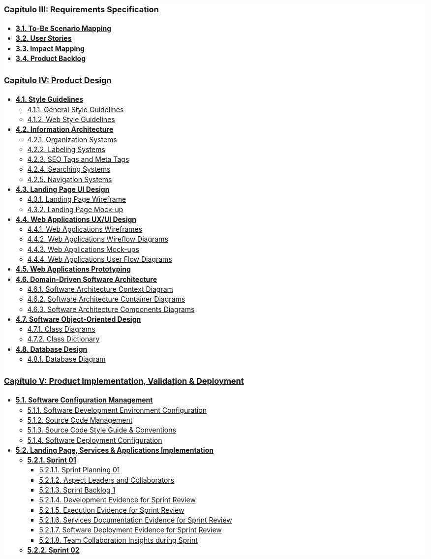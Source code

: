 ### [Capítulo III: Requirements Specification](#capítulo-iii-Requirements-specification)
- **[3.1. To-Be Scenario Mapping](#31-to-be-scenario-mapping)**
- **[3.2. User Stories](#32-user-stories)**
- **[3.3. Impact Mapping](#33-impact-mapping)**
- **[3.4. Product Backlog](#34-product-backlog)**

### [Capítulo IV: Product Design](#capítulo-iv-product-design)
- **[4.1. Style Guidelines](#41-style-guidelines)**
  - [4.1.1. General Style Guidelines](#411-general-style-guidelines)
  - [4.1.2. Web Style Guidelines](#412-web-style-guidelines)
- **[4.2. Information Architecture](#42-information-architecture)**
  - [4.2.1. Organization Systems](#421-organization-systems)
  - [4.2.2. Labeling Systems](#422-labeling-systems)
  - [4.2.3. SEO Tags and Meta Tags](#423-seo-tags-and-meta-tags)
  - [4.2.4. Searching Systems](#424-searching-systems)
  - [4.2.5. Navigation Systems](#425-navigation-systems)
- **[4.3. Landing Page UI Design](#43-landing-page-ui-design)**
  - [4.3.1. Landing Page Wireframe](#431-landing-page-wireframe)
  - [4.3.2. Landing Page Mock-up](#432-landing-page-mock-up)
- **[4.4. Web Applications UX/UI Design](#44-web-applications-uxui-design)**
  - [4.4.1. Web Applications Wireframes](#441-web-applications-wireframes)
  - [4.4.2. Web Applications Wireflow Diagrams](#442-web-applications-wireflow-diagrams)
  - [4.4.3. Web Applications Mock-ups](#443-web-applications-mock-ups)
  - [4.4.4. Web Applications User Flow Diagrams](#444-web-applications-user-flow-diagrams)
- **[4.5. Web Applications Prototyping](#45-web-applications-prototyping)**
- **[4.6. Domain-Driven Software Architecture](#46-domain-driven-software-architecture)**
  - [4.6.1. Software Architecture Context Diagram](#461-software-architecture-context-diagram)
  - [4.6.2. Software Architecture Container Diagrams](#462-software-architecture-container-diagrams)
  - [4.6.3. Software Architecture Components Diagrams](#463-software-architecture-components-diagrams)
- **[4.7. Software Object-Oriented Design](#47-software-object-oriented-design)**
  - [4.7.1. Class Diagrams](#471-class-diagrams)
  - [4.7.2. Class Dictionary](#472-class-dictionary)
- **[4.8. Database Design](#48-database-design)**
  - [4.8.1. Database Diagram](#481-database-diagram)

### [Capítulo V: Product Implementation, Validation & Deployment](#capítulo-v-product-implementation-validation--deployment)
- **[5.1. Software Configuration Management](#51-software-configuration-management)**
  - [5.1.1. Software Development Environment Configuration](#511-software-development-environment-configuration)
  - [5.1.2. Source Code Management](#512-source-code-management)
  - [5.1.3. Source Code Style Guide & Conventions](#513-source-code-style-guide--conventions)
  - [5.1.4. Software Deployment Configuration](#514-software-deployment-configuration)
- **[5.2. Landing Page, Services & Applications Implementation](#52-landing-page-services--applications-implementation)**
  - **[5.2.1. Sprint 01](#521-sprint-01)**
    - [5.2.1.1. Sprint Planning 01](#5211-sprint-planning-01)
    - [5.2.1.2. Aspect Leaders and Collaborators](#5212-aspect-leaders-and-collaborators)
    - [5.2.1.3. Sprint Backlog 1](#5213-sprint-backlog-1)
    - [5.2.1.4. Development Evidence for Sprint Review](#5214-development-evidence-for-sprint-review)
    - [5.2.1.5. Execution Evidence for Sprint Review](#5215-execution-evidence-for-sprint-review)
    - [5.2.1.6. Services Documentation Evidence for Sprint Review](#5216-services-documentation-evidence-for-sprint-review)
    - [5.2.1.7. Software Deployment Evidence for Sprint Review](#5217-software-deployment-evidence-for-sprint-review)
    - [5.2.1.8. Team Collaboration Insights during Sprint](#5218-team-collaboration-insights-during-sprint)
  - **[5.2.2. Sprint 02](#522-sprint-02)**